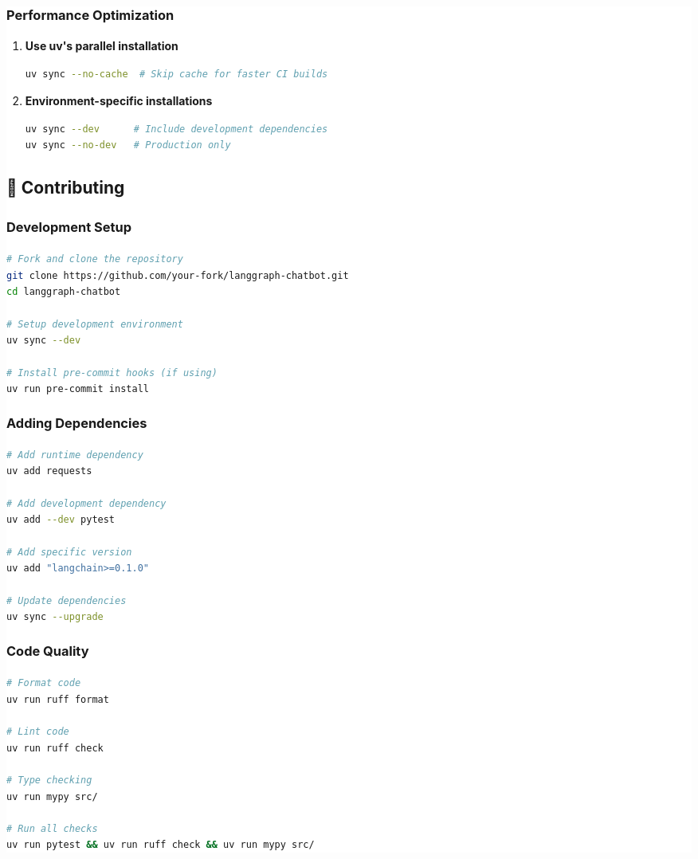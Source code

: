 ### Performance Optimization

1. **Use uv's parallel installation**
   
   ```bash
   uv sync --no-cache  # Skip cache for faster CI builds
   ```
2. **Environment-specific installations**
   
   ```bash
   uv sync --dev      # Include development dependencies
   uv sync --no-dev   # Production only
   ```

## 🤝 Contributing

### Development Setup

```bash
# Fork and clone the repository
git clone https://github.com/your-fork/langgraph-chatbot.git
cd langgraph-chatbot

# Setup development environment
uv sync --dev

# Install pre-commit hooks (if using)
uv run pre-commit install
```

### Adding Dependencies

```bash
# Add runtime dependency
uv add requests

# Add development dependency
uv add --dev pytest

# Add specific version
uv add "langchain>=0.1.0"

# Update dependencies
uv sync --upgrade
```

### Code Quality

```bash
# Format code
uv run ruff format

# Lint code
uv run ruff check

# Type checking
uv run mypy src/

# Run all checks
uv run pytest && uv run ruff check && uv run mypy src/
```
